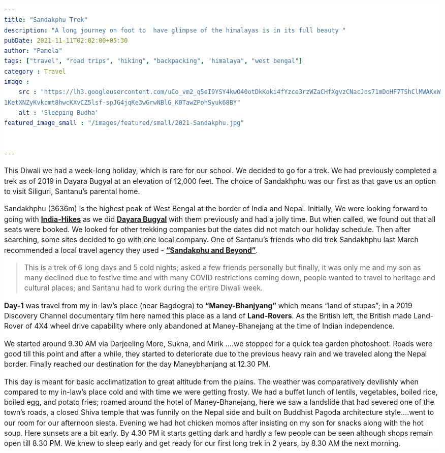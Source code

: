 ```yaml
---
title: "Sandakphu Trek"
description: "A long journey on foot to  have glimpse of the himalayas is in its full beauty "
pubDate: 2021-11-11T02:02:00+05:30
author: "Pamela"
tags: ["travel", "road trips", "hiking", "backpacking", "himalaya", "west bengal"]
category : Travel
image :
    src : "https://lh3.googleusercontent.com/uCo_vm2_q5eI9YSY4kwO40otDkKoki4fYzce3rzWZaCHfXgvzCNacJos71mDoHF7TShClMWAKxW1KetXNZyKvkcmt8hwcKXvCZ5lsf-spJG4jqKe3wGrwNBlG_K0TawZPohSyuk68BY"
    alt : 'Sleeping Budha'
featured_image_small : "/images/featured/small/2021-Sandakphu.jpg"


---
```

This Diwali we had a week-long holiday, which is rare for our school. We decided to go for a trek. We had previously completed a trek as of 2019 in Dayara Bugyal at an elevation of 12,000 feet.  The choice of Sandakhphu was our first as that gave us an option to visit Siliguri, Santanu’s parental home.

Sandakhphu (3636m) is the highest peak of West Bengal at the border of India and Nepal. Initially, We were looking forward to going with [**India-Hikes**](https://indiahikes.com/sandakphu-phalut/) as we did [**Dayara Bugyal**](https://photos.app.goo.gl/RC587PT16pfhyUhU7) with them previously and had a jolly time. But when called, we found out that all seats were booked. We looked for other trekking companies but the dates did not match our holiday schedule. Then after searching, some sites decided to go with one local company. One of Santanu’s friends who did trek Sandakhphu last March recommended a local travel agency they used -   [**“Sandakphu and Beyond”**](http://www.sandakphuandbeyond.com/tour-package-detail/6-Days-5-Nights-Trek).

>This is a trek of 6 long days and 5 cold nights; asked a few friends personally but finally, it was only me and my son as many declined due to festive time and with many COVID restrictions coming down, people wanted to travel to heritage and cultural places; and Santanu had to work during the entire Diwali week.


**Day-1**  was travel from my in-law’s place (near Bagdogra) to **“Maney-Bhanjyang”** which means “land of stupas”;  in a 2019 Discovery Channel documentary film here named this place as a land of **Land-Rovers**. As the British left, the British made  Land-Rover of  4X4 wheel drive capability where only abandoned at Maney-Bhanejang at the time of Indian independence.

We started around 9.30 AM via Darjeeling More, Sukna, and Mirik ….we stopped for a quick tea garden photoshoot. Roads were good till this point and after a while, they started to deteriorate due to the previous heavy rain and we traveled along the Nepal border. Finally reached our destination for the day Maneybhanjang at 12.30 PM. 

This day is meant for basic acclimatization to great altitude from the plains. The weather was comparatively devilishly when compared to my in-law’s place cold and with time we were getting frosty. We had a buffet lunch of lentils, vegetables, boiled rice, boiled egg, and potato fries; roamed around the hotel of Maney-Bhanejang,  here we saw a landslide that had severed one of the town’s roads, a closed Shiva temple that was funnily on the Nepal side and built on Buddhist  Pagoda architecture style….went to our room for our afternoon siesta. Evening we had hot chicken momos after insisting on my son for snacks along with the hot soup. Here sunsets are a bit early. By 4.30 PM it starts getting dark and hardly a few people can be seen although shops remain open till 8.30 PM. We knew to sleep early and get ready for our first long trek in 2 years, by 8.30 AM the next morning.
